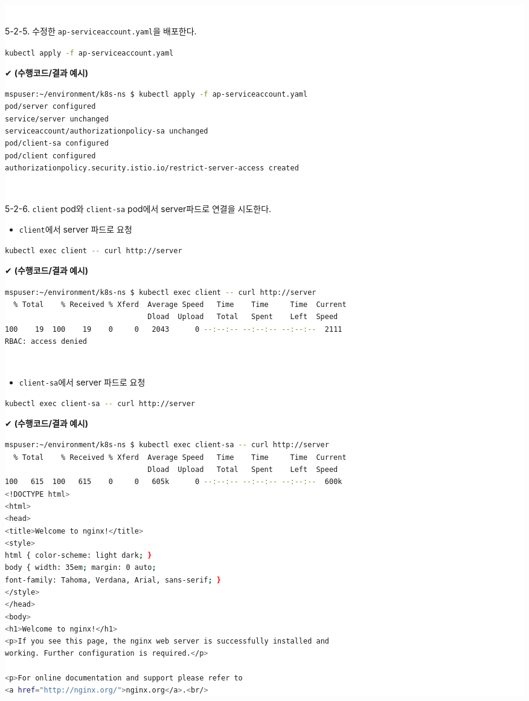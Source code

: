 <br>

5-2-5. 수정한 `ap-serviceaccount.yaml`을 배포한다.

```bash
kubectl apply -f ap-serviceaccount.yaml
```

✔ **(수행코드/결과 예시)**

```bash
mspuser:~/environment/k8s-ns $ kubectl apply -f ap-serviceaccount.yaml
pod/server configured
service/server unchanged
serviceaccount/authorizationpolicy-sa unchanged
pod/client-sa configured
pod/client configured
authorizationpolicy.security.istio.io/restrict-server-access created
```

<br>

5-2-6. `client` pod와 `client-sa` pod에서 server파드로 연결을 시도한다.

- `client`에서 server 파드로 요청

```bash
kubectl exec client -- curl http://server
```

✔ **(수행코드/결과 예시)**

```bash
mspuser:~/environment/k8s-ns $ kubectl exec client -- curl http://server
  % Total    % Received % Xferd  Average Speed   Time    Time     Time  Current
                                 Dload  Upload   Total   Spent    Left  Speed
100    19  100    19    0     0   2043      0 --:--:-- --:--:-- --:--:--  2111
RBAC: access denied
```

<br>

- `client-sa`에서 server 파드로 요청

```bash
kubectl exec client-sa -- curl http://server
```

✔ **(수행코드/결과 예시)**

```bash
mspuser:~/environment/k8s-ns $ kubectl exec client-sa -- curl http://server
  % Total    % Received % Xferd  Average Speed   Time    Time     Time  Current
                                 Dload  Upload   Total   Spent    Left  Speed
100   615  100   615    0     0   605k      0 --:--:-- --:--:-- --:--:--  600k
<!DOCTYPE html>
<html>
<head>
<title>Welcome to nginx!</title>
<style>
html { color-scheme: light dark; }
body { width: 35em; margin: 0 auto;
font-family: Tahoma, Verdana, Arial, sans-serif; }
</style>
</head>
<body>
<h1>Welcome to nginx!</h1>
<p>If you see this page, the nginx web server is successfully installed and
working. Further configuration is required.</p>

<p>For online documentation and support please refer to
<a href="http://nginx.org/">nginx.org</a>.<br/>
```